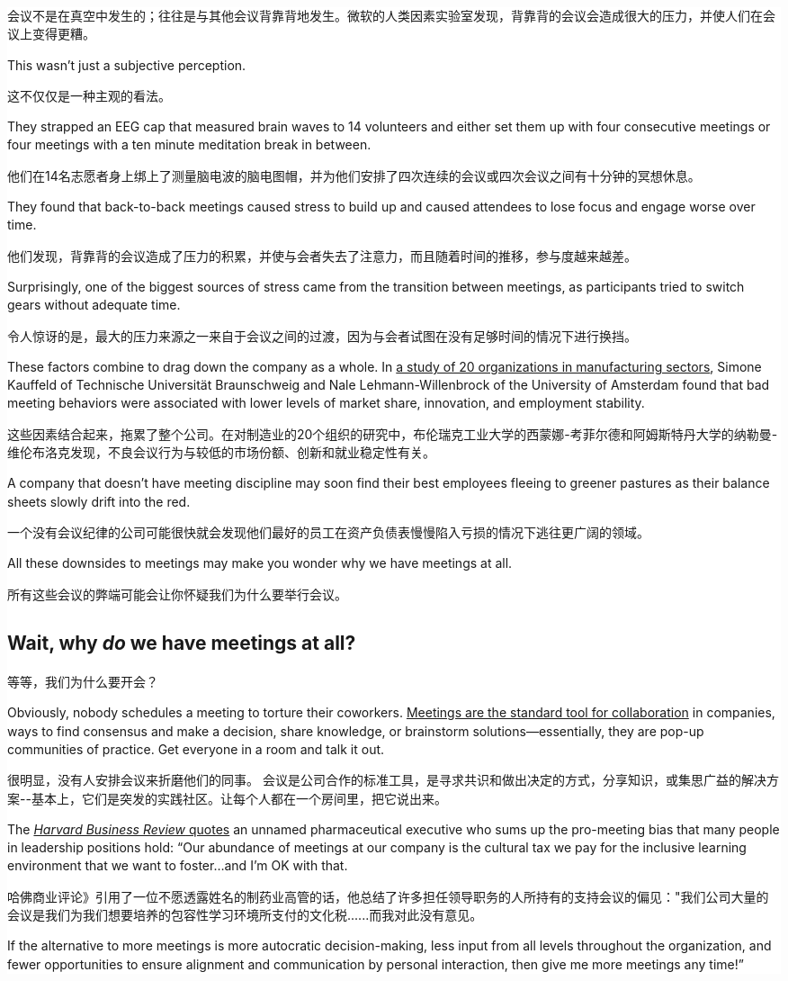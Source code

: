 会议不是在真空中发生的；往往是与其他会议背靠背地发生。微软的人类因素实验室发现，背靠背的会议会造成很大的压力，并使人们在会议上变得更糟。

This wasn’t just a subjective perception.  

这不仅仅是一种主观的看法。  

They strapped an EEG cap that measured brain waves to 14 volunteers and either set them up with four consecutive meetings or four meetings with a ten minute meditation break in between.  

他们在14名志愿者身上绑上了测量脑电波的脑电图帽，并为他们安排了四次连续的会议或四次会议之间有十分钟的冥想休息。  

They found that back-to-back meetings caused stress to build up and caused attendees to lose focus and engage worse over time.  

他们发现，背靠背的会议造成了压力的积累，并使与会者失去了注意力，而且随着时间的推移，参与度越来越差。  

Surprisingly, one of the biggest sources of stress came from the transition between meetings, as participants tried to switch gears without adequate time.   

令人惊讶的是，最大的压力来源之一来自于会议之间的过渡，因为与会者试图在没有足够时间的情况下进行换挡。

These factors combine to drag down the company as a whole. In [a study of 20 organizations in manufacturing sectors](https://www.researchgate.net/publication/258187597_Meetings_Matter_Effects_of_Team_Meetings_on_Team_and_Organizational_Success), Simone Kauffeld of Technische Universität Braunschweig and Nale Lehmann-Willenbrock of the University of Amsterdam found that bad meeting behaviors were associated with lower levels of market share, innovation, and employment stability.  

这些因素结合起来，拖累了整个公司。在对制造业的20个组织的研究中，布伦瑞克工业大学的西蒙娜-考菲尔德和阿姆斯特丹大学的纳勒曼-维伦布洛克发现，不良会议行为与较低的市场份额、创新和就业稳定性有关。  

A company that doesn’t have meeting discipline may soon find their best employees fleeing to greener pastures as their balance sheets slowly drift into the red.   

一个没有会议纪律的公司可能很快就会发现他们最好的员工在资产负债表慢慢陷入亏损的情况下逃往更广阔的领域。

All these downsides to meetings may make you wonder why we have meetings at all.   

所有这些会议的弊端可能会让你怀疑我们为什么要举行会议。

## Wait, why _do_ we have meetings at all?  

等等，我们为什么要开会？

Obviously, nobody schedules a meeting to torture their coworkers. [Meetings are the standard tool for collaboration](https://www.researchgate.net/publication/349120600_Integrating_TA_concepts_into_team_meetings_through_micro-learning_approaches) in companies, ways to find consensus and make a decision, share knowledge, or brainstorm solutions—essentially, they are pop-up communities of practice. Get everyone in a room and talk it out.   

很明显，没有人安排会议来折磨他们的同事。 会议是公司合作的标准工具，是寻求共识和做出决定的方式，分享知识，或集思广益的解决方案--基本上，它们是突发的实践社区。让每个人都在一个房间里，把它说出来。

The [_Harvard Business Review_ quotes](https://hbr.org/2017/07/stop-the-meeting-madness) an unnamed pharmaceutical executive who sums up the pro-meeting bias that many people in leadership positions hold: “Our abundance of meetings at our company is the cultural tax we pay for the inclusive learning environment that we want to foster…and I’m OK with that.  

哈佛商业评论》引用了一位不愿透露姓名的制药业高管的话，他总结了许多担任领导职务的人所持有的支持会议的偏见："我们公司大量的会议是我们为我们想要培养的包容性学习环境所支付的文化税......而我对此没有意见。  

If the alternative to more meetings is more autocratic decision-making, less input from all levels throughout the organization, and fewer opportunities to ensure alignment and communication by personal interaction, then give me more meetings any time!”  
